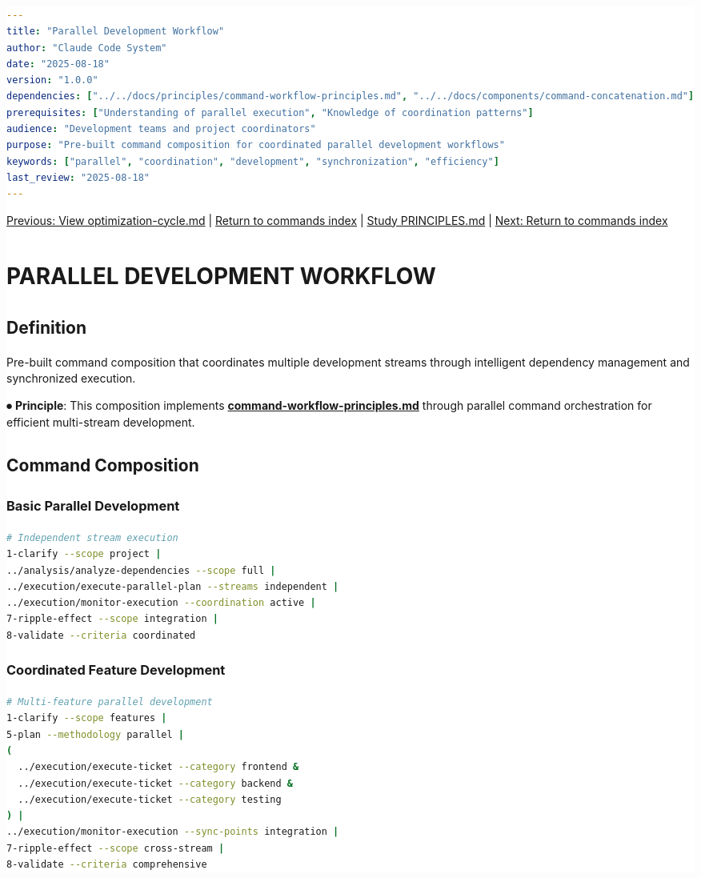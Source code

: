 ```yaml
---
title: "Parallel Development Workflow"
author: "Claude Code System"
date: "2025-08-18"
version: "1.0.0"
dependencies: ["../../docs/principles/command-workflow-principles.md", "../../docs/components/command-concatenation.md"]
prerequisites: ["Understanding of parallel execution", "Knowledge of coordination patterns"]
audience: "Development teams and project coordinators"
purpose: "Pre-built command composition for coordinated parallel development workflows"
keywords: ["parallel", "coordination", "development", "synchronization", "efficiency"]
last_review: "2025-08-18"
---
```


[Previous: View optimization-cycle.md](optimization-cycle.md) | [Return to commands index](../index.md) | [Study PRINCIPLES.md](../../docs/PRINCIPLES.md) | [Next: Return to commands index](../index.md)

# PARALLEL DEVELOPMENT WORKFLOW

## Definition
Pre-built command composition that coordinates multiple development streams through intelligent dependency management and synchronized execution.

⏺ **Principle**: This composition implements **[command-workflow-principles.md](../../docs/principles/command-workflow-principles.md)** through parallel command orchestration for efficient multi-stream development.

## Command Composition

### Basic Parallel Development
```bash
# Independent stream execution
1-clarify --scope project |
../analysis/analyze-dependencies --scope full |
../execution/execute-parallel-plan --streams independent |
../execution/monitor-execution --coordination active |
7-ripple-effect --scope integration |
8-validate --criteria coordinated
```

### Coordinated Feature Development
```bash
# Multi-feature parallel development
1-clarify --scope features |
5-plan --methodology parallel |
(
  ../execution/execute-ticket --category frontend &
  ../execution/execute-ticket --category backend &
  ../execution/execute-ticket --category testing
) |
../execution/monitor-execution --sync-points integration |
7-ripple-effect --scope cross-stream |
8-validate --criteria comprehensive
```
